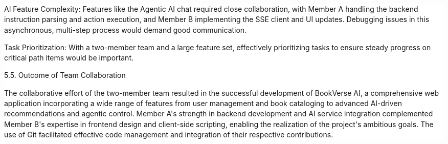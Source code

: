 AI Feature Complexity: Features like the Agentic AI chat required close collaboration, with Member A handling the backend instruction parsing and action execution, and Member B implementing the SSE client and UI updates. Debugging issues in this asynchronous, multi-step process would demand good communication.

Task Prioritization: With a two-member team and a large feature set, effectively prioritizing tasks to ensure steady progress on critical path items would be important.

5.5. Outcome of Team Collaboration

The collaborative effort of the two-member team resulted in the successful development of BookVerse AI, a comprehensive web application incorporating a wide range of features from user management and book cataloging to advanced AI-driven recommendations and agentic control. Member A's strength in backend development and AI service integration complemented Member B's expertise in frontend design and client-side scripting, enabling the realization of the project's ambitious goals. The use of Git facilitated effective code management and integration of their respective contributions.
